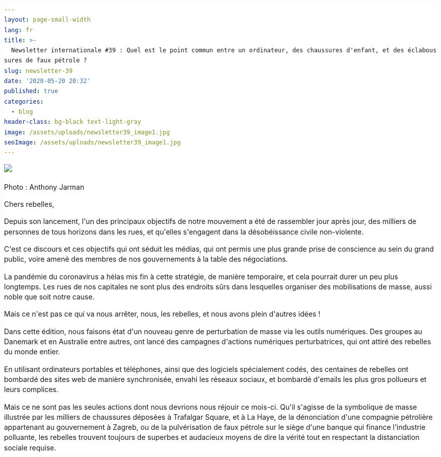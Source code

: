 ```yaml
---
layout: page-small-width
lang: fr
title: >-
  Newsletter internationale #39 : Quel est le point commun entre un ordinateur, des chaussures d'enfant, et des éclaboussures de faux pétrole ?
slug: newsletter-39
date: '2020-05-20 20:32'
published: true
categories:
  - blog
header-class: bg-black text-light-gray
image: /assets/uploads/newsletter39_image1.jpg
seoImage: /assets/uploads/newsletter39_image1.jpg
---
```

![](/assets/uploads/newsletter39_image1.jpg)

Photo : Anthony Jarman

Chers rebelles,

Depuis son lancement, l'un des principaux objectifs de notre mouvement a été
de rassembler jour après jour, des milliers de personnes de tous horizons
dans les rues, et qu'elles s'engagent dans la désobéissance civile
non-violente.

C'est ce discours et ces objectifs qui ont séduit les médias, qui ont permis
une plus grande prise de conscience au sein du grand public, voire amené des
membres de nos gouvernements à la table des négociations.

La pandémie du coronavirus a hélas mis fin à cette stratégie, de manière
temporaire, et cela pourrait durer un peu plus longtemps. Les rues de nos
capitales ne sont plus des endroits sûrs dans lesquelles organiser des
mobilisations de masse, aussi noble que soit notre cause.

Mais ce n'est pas ce qui va nous arrêter, nous, les rebelles, et nous avons
plein d'autres idées !

Dans cette édition, nous faisons état d'un nouveau genre de perturbation de
masse via les outils numériques. Des groupes au Danemark et en Australie
entre autres, ont lancé des campagnes d'actions numériques perturbatrices,
qui ont attiré des rebelles du monde entier.

En utilisant ordinateurs portables et téléphones, ainsi que des logiciels
spécialement codés, des centaines de rebelles ont bombardé des sites web de
manière synchronisée, envahi les réseaux sociaux, et bombardé d'emails les
plus gros pollueurs et leurs complices.

Mais ce ne sont pas les seules actions dont nous devrions nous réjouir ce
mois-ci. Qu'il s'agisse de la symbolique de masse illustrée par les milliers
de chaussures déposées à Trafalgar Square, et à La Haye, de la dénonciation
d'une compagnie pétrolière appartenant au gouvernement à Zagreb, ou de la
pulvérisation de faux pétrole sur le siège d'une banque qui finance
l'industrie polluante, les rebelles trouvent toujours de superbes et
audacieux moyens de dire la vérité tout en respectant la distanciation
sociale requise.
